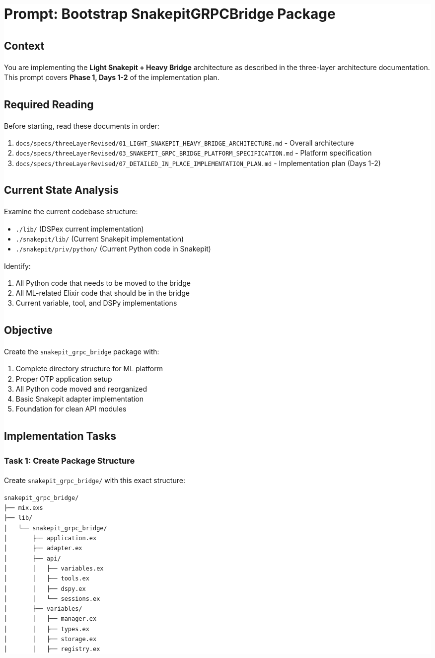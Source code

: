 # Prompt: Bootstrap SnakepitGRPCBridge Package

## Context

You are implementing the **Light Snakepit + Heavy Bridge** architecture as described in the three-layer architecture documentation. This prompt covers **Phase 1, Days 1-2** of the implementation plan.

## Required Reading

Before starting, read these documents in order:
1. `docs/specs/threeLayerRevised/01_LIGHT_SNAKEPIT_HEAVY_BRIDGE_ARCHITECTURE.md` - Overall architecture
2. `docs/specs/threeLayerRevised/03_SNAKEPIT_GRPC_BRIDGE_PLATFORM_SPECIFICATION.md` - Platform specification
3. `docs/specs/threeLayerRevised/07_DETAILED_IN_PLACE_IMPLEMENTATION_PLAN.md` - Implementation plan (Days 1-2)

## Current State Analysis

Examine the current codebase structure:
- `./lib/` (DSPex current implementation) 
- `./snakepit/lib/` (Current Snakepit implementation)
- `./snakepit/priv/python/` (Current Python code in Snakepit)

Identify:
1. All Python code that needs to be moved to the bridge
2. All ML-related Elixir code that should be in the bridge
3. Current variable, tool, and DSPy implementations

## Objective

Create the `snakepit_grpc_bridge` package with:
1. Complete directory structure for ML platform
2. Proper OTP application setup
3. All Python code moved and reorganized
4. Basic Snakepit adapter implementation
5. Foundation for clean API modules

## Implementation Tasks

### Task 1: Create Package Structure

Create `snakepit_grpc_bridge/` with this exact structure:

```
snakepit_grpc_bridge/
├── mix.exs
├── lib/
│   └── snakepit_grpc_bridge/
│       ├── application.ex
│       ├── adapter.ex
│       ├── api/
│       │   ├── variables.ex
│       │   ├── tools.ex
│       │   ├── dspy.ex
│       │   └── sessions.ex
│       ├── variables/
│       │   ├── manager.ex
│       │   ├── types.ex
│       │   ├── storage.ex
│       │   ├── registry.ex
```